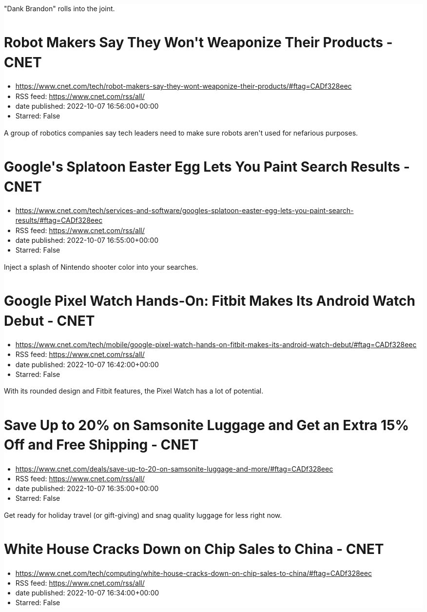 "Dank Brandon" rolls into the joint.

# Robot Makers Say They Won't Weaponize Their Products     - CNET
 - https://www.cnet.com/tech/robot-makers-say-they-wont-weaponize-their-products/#ftag=CADf328eec
 - RSS feed: https://www.cnet.com/rss/all/
 - date published: 2022-10-07 16:56:00+00:00
 - Starred: False

A group of robotics companies say tech leaders need to make sure robots aren't used for nefarious purposes.

# Google's Splatoon Easter Egg Lets You Paint Search Results     - CNET
 - https://www.cnet.com/tech/services-and-software/googles-splatoon-easter-egg-lets-you-paint-search-results/#ftag=CADf328eec
 - RSS feed: https://www.cnet.com/rss/all/
 - date published: 2022-10-07 16:55:00+00:00
 - Starred: False

Inject a splash of Nintendo shooter color into your searches.

# Google Pixel Watch Hands-On: Fitbit Makes Its Android Watch Debut     - CNET
 - https://www.cnet.com/tech/mobile/google-pixel-watch-hands-on-fitbit-makes-its-android-watch-debut/#ftag=CADf328eec
 - RSS feed: https://www.cnet.com/rss/all/
 - date published: 2022-10-07 16:42:00+00:00
 - Starred: False

With its rounded design and Fitbit features, the Pixel Watch has a lot of potential.

# Save Up to 20% on Samsonite Luggage and Get an Extra 15% Off and Free Shipping     - CNET
 - https://www.cnet.com/deals/save-up-to-20-on-samsonite-luggage-and-more/#ftag=CADf328eec
 - RSS feed: https://www.cnet.com/rss/all/
 - date published: 2022-10-07 16:35:00+00:00
 - Starred: False

Get ready for holiday travel (or gift-giving) and snag quality luggage for less right now.

# White House Cracks Down on Chip Sales to China     - CNET
 - https://www.cnet.com/tech/computing/white-house-cracks-down-on-chip-sales-to-china/#ftag=CADf328eec
 - RSS feed: https://www.cnet.com/rss/all/
 - date published: 2022-10-07 16:34:00+00:00
 - Starred: False

